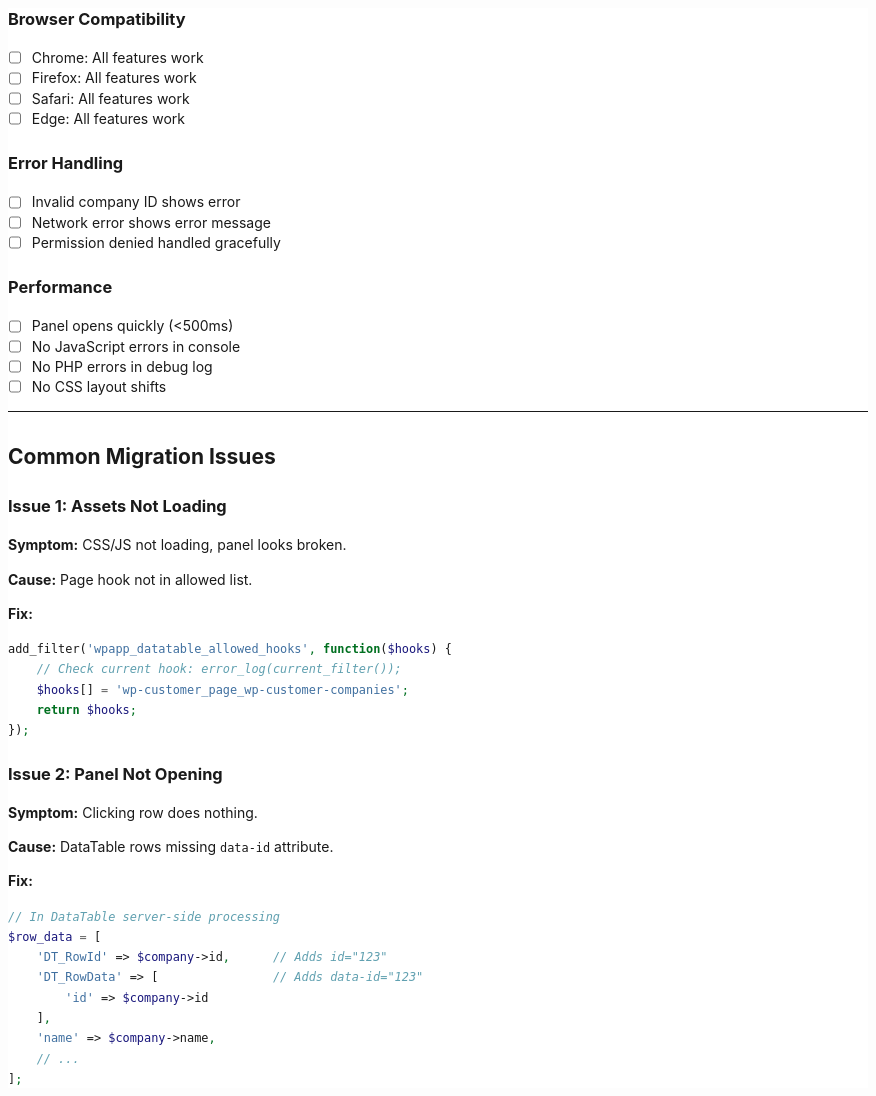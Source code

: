 ### Browser Compatibility
- [ ] Chrome: All features work
- [ ] Firefox: All features work
- [ ] Safari: All features work
- [ ] Edge: All features work

### Error Handling
- [ ] Invalid company ID shows error
- [ ] Network error shows error message
- [ ] Permission denied handled gracefully

### Performance
- [ ] Panel opens quickly (<500ms)
- [ ] No JavaScript errors in console
- [ ] No PHP errors in debug log
- [ ] No CSS layout shifts

---

## Common Migration Issues

### Issue 1: Assets Not Loading

**Symptom:** CSS/JS not loading, panel looks broken.

**Cause:** Page hook not in allowed list.

**Fix:**
```php
add_filter('wpapp_datatable_allowed_hooks', function($hooks) {
    // Check current hook: error_log(current_filter());
    $hooks[] = 'wp-customer_page_wp-customer-companies';
    return $hooks;
});
```

### Issue 2: Panel Not Opening

**Symptom:** Clicking row does nothing.

**Cause:** DataTable rows missing `data-id` attribute.

**Fix:**
```php
// In DataTable server-side processing
$row_data = [
    'DT_RowId' => $company->id,      // Adds id="123"
    'DT_RowData' => [                // Adds data-id="123"
        'id' => $company->id
    ],
    'name' => $company->name,
    // ...
];
```
